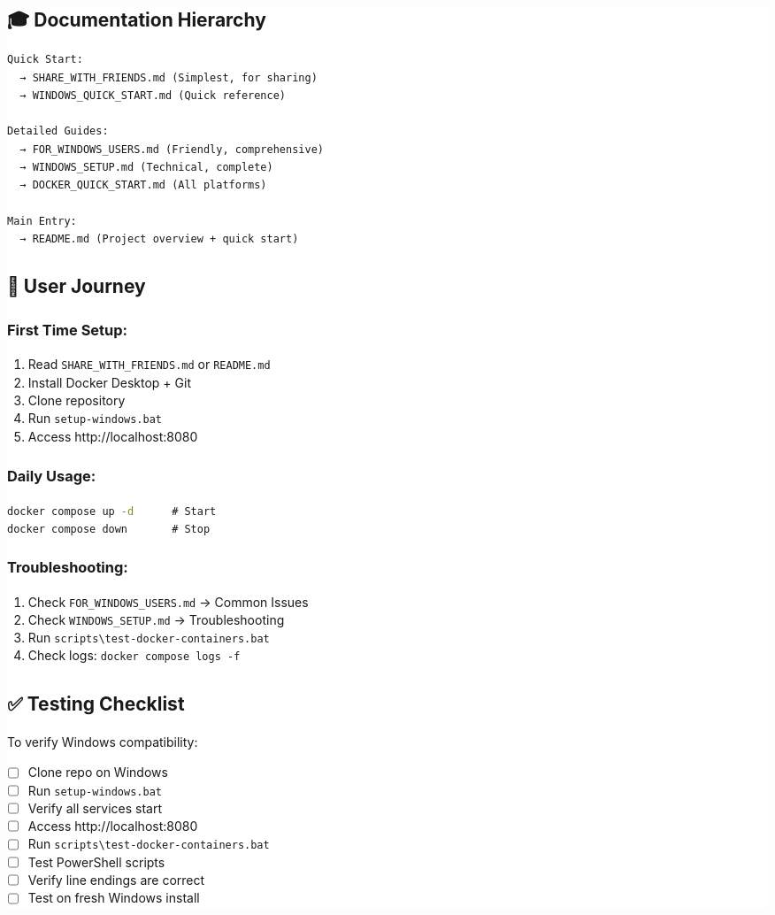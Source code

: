 ## 🎓 Documentation Hierarchy

```
Quick Start:
  → SHARE_WITH_FRIENDS.md (Simplest, for sharing)
  → WINDOWS_QUICK_START.md (Quick reference)

Detailed Guides:
  → FOR_WINDOWS_USERS.md (Friendly, comprehensive)
  → WINDOWS_SETUP.md (Technical, complete)
  → DOCKER_QUICK_START.md (All platforms)

Main Entry:
  → README.md (Project overview + quick start)
```

## 🚀 User Journey

### First Time Setup:
1. Read `SHARE_WITH_FRIENDS.md` or `README.md`
2. Install Docker Desktop + Git
3. Clone repository
4. Run `setup-windows.bat`
5. Access http://localhost:8080

### Daily Usage:
```cmd
docker compose up -d      # Start
docker compose down       # Stop
```

### Troubleshooting:
1. Check `FOR_WINDOWS_USERS.md` → Common Issues
2. Check `WINDOWS_SETUP.md` → Troubleshooting
3. Run `scripts\test-docker-containers.bat`
4. Check logs: `docker compose logs -f`

## ✅ Testing Checklist

To verify Windows compatibility:

- [ ] Clone repo on Windows
- [ ] Run `setup-windows.bat`
- [ ] Verify all services start
- [ ] Access http://localhost:8080
- [ ] Run `scripts\test-docker-containers.bat`
- [ ] Test PowerShell scripts
- [ ] Verify line endings are correct
- [ ] Test on fresh Windows install
